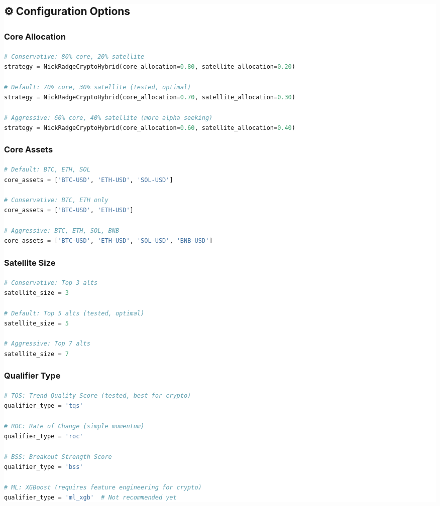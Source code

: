 ## ⚙️ Configuration Options

### Core Allocation

```python
# Conservative: 80% core, 20% satellite
strategy = NickRadgeCryptoHybrid(core_allocation=0.80, satellite_allocation=0.20)

# Default: 70% core, 30% satellite (tested, optimal)
strategy = NickRadgeCryptoHybrid(core_allocation=0.70, satellite_allocation=0.30)

# Aggressive: 60% core, 40% satellite (more alpha seeking)
strategy = NickRadgeCryptoHybrid(core_allocation=0.60, satellite_allocation=0.40)
```

### Core Assets

```python
# Default: BTC, ETH, SOL
core_assets = ['BTC-USD', 'ETH-USD', 'SOL-USD']

# Conservative: BTC, ETH only
core_assets = ['BTC-USD', 'ETH-USD']

# Aggressive: BTC, ETH, SOL, BNB
core_assets = ['BTC-USD', 'ETH-USD', 'SOL-USD', 'BNB-USD']
```

### Satellite Size

```python
# Conservative: Top 3 alts
satellite_size = 3

# Default: Top 5 alts (tested, optimal)
satellite_size = 5

# Aggressive: Top 7 alts
satellite_size = 7
```

### Qualifier Type

```python
# TQS: Trend Quality Score (tested, best for crypto)
qualifier_type = 'tqs'

# ROC: Rate of Change (simple momentum)
qualifier_type = 'roc'

# BSS: Breakout Strength Score
qualifier_type = 'bss'

# ML: XGBoost (requires feature engineering for crypto)
qualifier_type = 'ml_xgb'  # Not recommended yet
```

